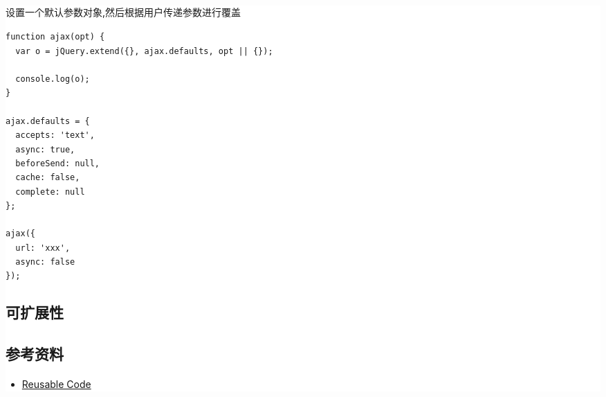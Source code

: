 设置一个默认参数对象,然后根据用户传递参数进行覆盖

    function ajax(opt) {
      var o = jQuery.extend({}, ajax.defaults, opt || {});

      console.log(o);
    }

    ajax.defaults = {
      accepts: 'text',
      async: true,
      beforeSend: null,
      cache: false,
      complete: null
    };

    ajax({
      url: 'xxx',
      async: false
    });

## 可扩展性



## 参考资料

- [Reusable Code][7]

[7]: http://www.slideshare.net/slideshow/embed_code/5426258
[6]: http://perfectionkills.com/extending-built-in-native-objects-evil-or-not/
[5]: http://en.wikipedia.org/wiki/Command-query_separation
[4]: http://en.wikipedia.org/wiki/Method_chaining
[3]: http://martinfowler.com/bliki/FluentInterface.html
[2]: http://en.wikipedia.org/wiki/Fluent_interface#JavaScript
[1]: http://www.smashingmagazine.com/2012/10/09/designing-javascript-apis-usability/
